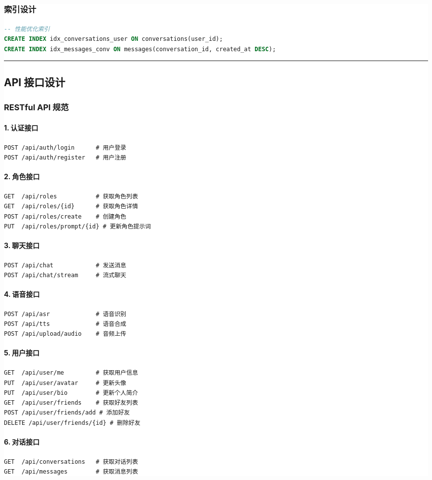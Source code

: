 ### 索引设计
```sql
-- 性能优化索引
CREATE INDEX idx_conversations_user ON conversations(user_id);
CREATE INDEX idx_messages_conv ON messages(conversation_id, created_at DESC);
```

---

## API 接口设计

### RESTful API 规范

#### 1. 认证接口
```
POST /api/auth/login      # 用户登录
POST /api/auth/register   # 用户注册
```

#### 2. 角色接口
```
GET  /api/roles           # 获取角色列表
GET  /api/roles/{id}      # 获取角色详情
POST /api/roles/create    # 创建角色
PUT  /api/roles/prompt/{id} # 更新角色提示词
```

#### 3. 聊天接口
```
POST /api/chat            # 发送消息
POST /api/chat/stream     # 流式聊天
```

#### 4. 语音接口
```
POST /api/asr             # 语音识别
POST /api/tts             # 语音合成
POST /api/upload/audio    # 音频上传
```

#### 5. 用户接口
```
GET  /api/user/me         # 获取用户信息
PUT  /api/user/avatar     # 更新头像
PUT  /api/user/bio        # 更新个人简介
GET  /api/user/friends    # 获取好友列表
POST /api/user/friends/add # 添加好友
DELETE /api/user/friends/{id} # 删除好友
```

#### 6. 对话接口
```
GET  /api/conversations   # 获取对话列表
GET  /api/messages        # 获取消息列表
```
